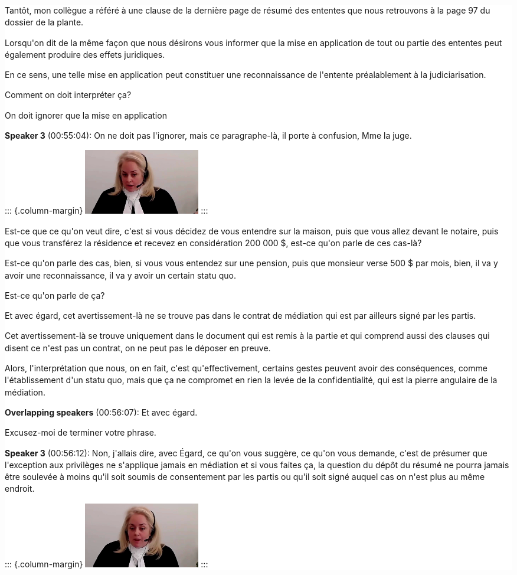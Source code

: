 Tantôt, mon collègue a référé à une clause de la dernière page de résumé des ententes que nous retrouvons à la page 97 du dossier de la plante.

Lorsqu'on dit de la même façon que nous désirons vous informer que la mise en application de tout ou partie des ententes peut également produire des effets juridiques.

En ce sens, une telle mise en application peut constituer une reconnaissance de l'entente préalablement à la judiciarisation.

Comment on doit interpréter ça?

On doit ignorer que la mise en application

**Speaker 3** (00:55:04): On ne doit pas l'ignorer, mais ce paragraphe-là, il porte à confusion, Mme la juge.

::: {.column-margin}
![](3336.png)
:::

Est-ce que ce qu'on veut dire, c'est si vous décidez de vous entendre sur la maison, puis que vous allez devant le notaire, puis que vous transférez la résidence et recevez en considération 200 000 $, est-ce qu'on parle de ces cas-là?

Est-ce qu'on parle des cas, bien, si vous vous entendez sur une pension, puis que monsieur verse 500 $ par mois, bien, il va y avoir une reconnaissance, il va y avoir un certain statu quo.

Est-ce qu'on parle de ça?

Et avec égard, cet avertissement-là ne se trouve pas dans le contrat de médiation qui est par ailleurs signé par les partis.

Cet avertissement-là se trouve uniquement dans le document qui est remis à la partie et qui comprend aussi des clauses qui disent ce n'est pas un contrat, on ne peut pas le déposer en preuve.

Alors, l'interprétation que nous, on en fait, c'est qu'effectivement, certains gestes peuvent avoir des conséquences, comme l'établissement d'un statu quo, mais que ça ne compromet en rien la levée de la confidentialité, qui est la pierre angulaire de la médiation.

**Overlapping speakers** (00:56:07): Et avec égard.

Excusez-moi de terminer votre phrase.

**Speaker 3** (00:56:12): Non, j'allais dire, avec Égard, ce qu'on vous suggère, ce qu'on vous demande, c'est de présumer que l'exception aux privilèges ne s'applique jamais en médiation et si vous faites ça, la question du dépôt du résumé ne pourra jamais être soulevée à moins qu'il soit soumis de consentement par les partis ou qu'il soit signé auquel cas on n'est plus au même endroit.

::: {.column-margin}
![](3383.png)
:::
